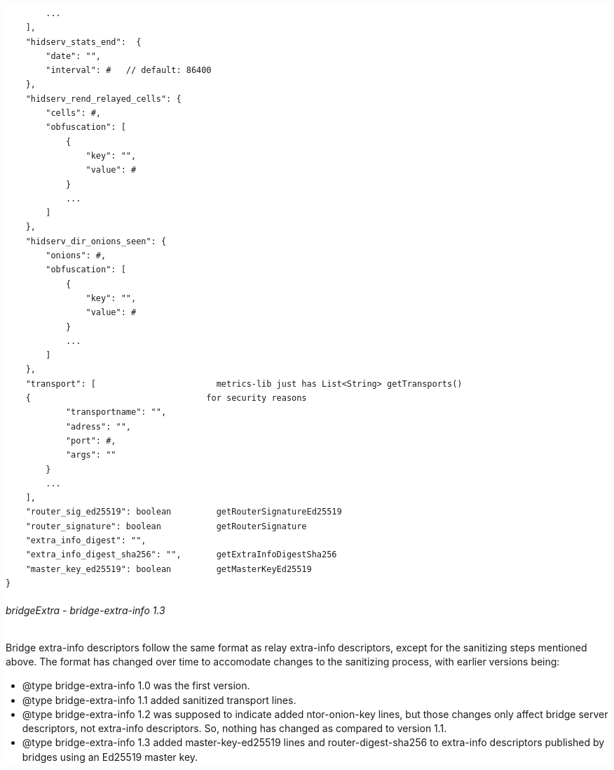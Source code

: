 			...
		],
		"hidserv_stats_end":  {
			"date": "",
			"interval": #   // default: 86400
		},
		"hidserv_rend_relayed_cells": {
			"cells": #,
			"obfuscation": [
				{
					"key": "",
					"value": #
				}
				...
			]
		},
		"hidserv_dir_onions_seen": {
			"onions": #,
			"obfuscation": [
				{
					"key": "",
					"value": #
				}
				...
			]
		},
		"transport": [                        metrics-lib just has List<String> getTransports()
    	{                                   for security reasons
				"transportname": "",
				"adress": "",
				"port": #,
				"args": ""
			}
			...
		],
		"router_sig_ed25519": boolean         getRouterSignatureEd25519
		"router_signature": boolean           getRouterSignature
		"extra_info_digest": "",
		"extra_info_digest_sha256": "",       getExtraInfoDigestSha256
		"master_key_ed25519": boolean         getMasterKeyEd25519
	}
		



###### bridgeExtra - bridge-extra-info 1.3

Bridge extra-info descriptors follow the same format as relay extra-info 
descriptors, except for the sanitizing steps mentioned above. The format has 
changed over time to accomodate changes to the sanitizing process, with earlier 
versions being:

- @type bridge-extra-info 1.0 was the first version.
- @type bridge-extra-info 1.1 added sanitized transport lines.
- @type bridge-extra-info 1.2 was supposed to indicate added ntor-onion-key 
lines, but those changes only affect bridge server descriptors, not extra-info 
descriptors. So, nothing has changed as compared to version 1.1.
- @type bridge-extra-info 1.3 added master-key-ed25519 lines and 
router-digest-sha256 to extra-info descriptors published by bridges using an 
Ed25519 master key.
